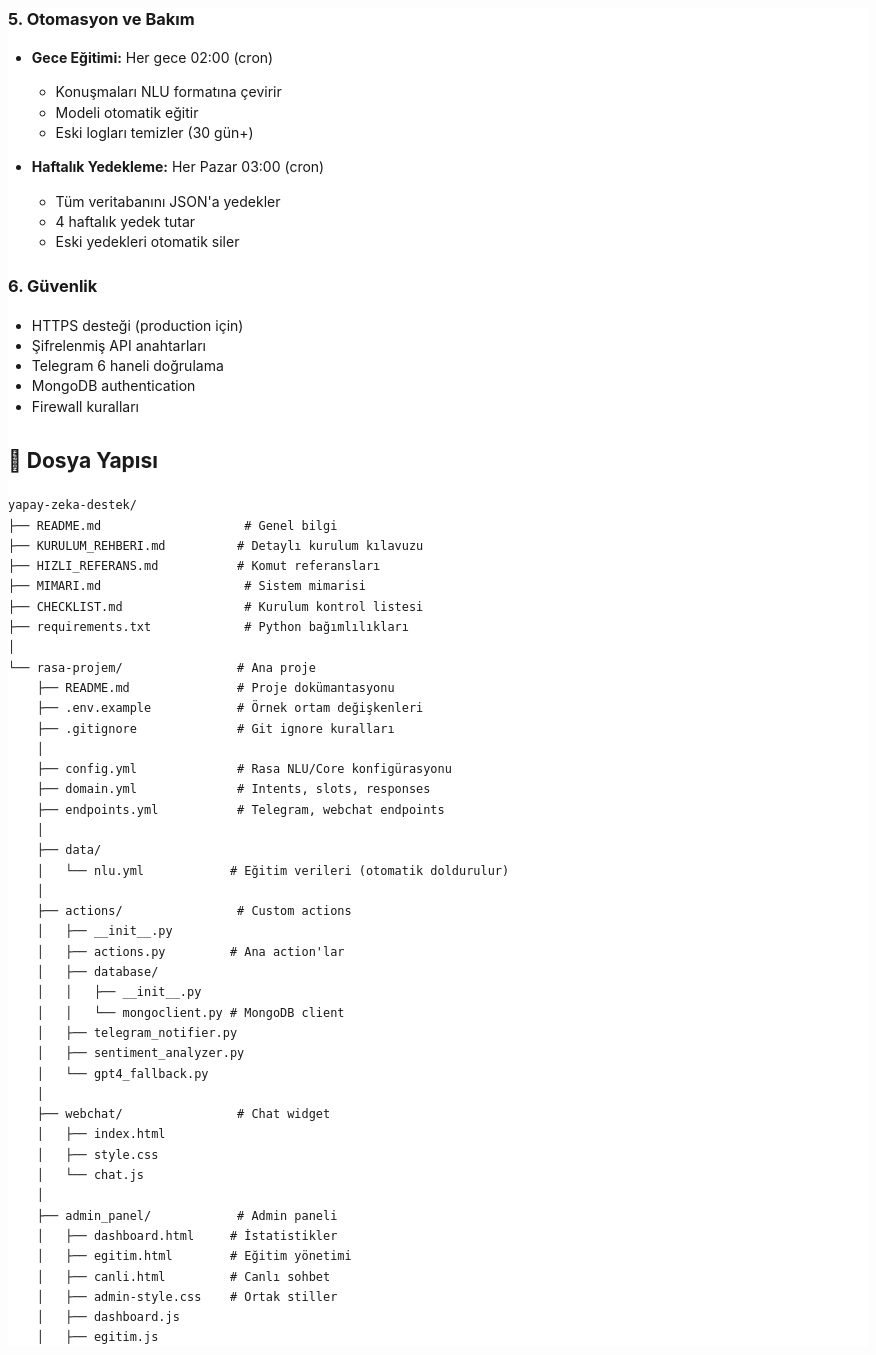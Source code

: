 ### 5. **Otomasyon ve Bakım**
- **Gece Eğitimi:** Her gece 02:00 (cron)
  - Konuşmaları NLU formatına çevirir
  - Modeli otomatik eğitir
  - Eski logları temizler (30 gün+)

- **Haftalık Yedekleme:** Her Pazar 03:00 (cron)
  - Tüm veritabanını JSON'a yedekler
  - 4 haftalık yedek tutar
  - Eski yedekleri otomatik siler

### 6. **Güvenlik**
- HTTPS desteği (production için)
- Şifrelenmiş API anahtarları
- Telegram 6 haneli doğrulama
- MongoDB authentication
- Firewall kuralları

## 📁 Dosya Yapısı

```
yapay-zeka-destek/
├── README.md                    # Genel bilgi
├── KURULUM_REHBERI.md          # Detaylı kurulum kılavuzu
├── HIZLI_REFERANS.md           # Komut referansları
├── MIMARI.md                    # Sistem mimarisi
├── CHECKLIST.md                 # Kurulum kontrol listesi
├── requirements.txt             # Python bağımlılıkları
│
└── rasa-projem/                # Ana proje
    ├── README.md               # Proje dokümantasyonu
    ├── .env.example            # Örnek ortam değişkenleri
    ├── .gitignore              # Git ignore kuralları
    │
    ├── config.yml              # Rasa NLU/Core konfigürasyonu
    ├── domain.yml              # Intents, slots, responses
    ├── endpoints.yml           # Telegram, webchat endpoints
    │
    ├── data/
    │   └── nlu.yml            # Eğitim verileri (otomatik doldurulur)
    │
    ├── actions/                # Custom actions
    │   ├── __init__.py
    │   ├── actions.py         # Ana action'lar
    │   ├── database/
    │   │   ├── __init__.py
    │   │   └── mongoclient.py # MongoDB client
    │   ├── telegram_notifier.py
    │   ├── sentiment_analyzer.py
    │   └── gpt4_fallback.py
    │
    ├── webchat/                # Chat widget
    │   ├── index.html
    │   ├── style.css
    │   └── chat.js
    │
    ├── admin_panel/            # Admin paneli
    │   ├── dashboard.html     # İstatistikler
    │   ├── egitim.html        # Eğitim yönetimi
    │   ├── canli.html         # Canlı sohbet
    │   ├── admin-style.css    # Ortak stiller
    │   ├── dashboard.js
    │   ├── egitim.js
```